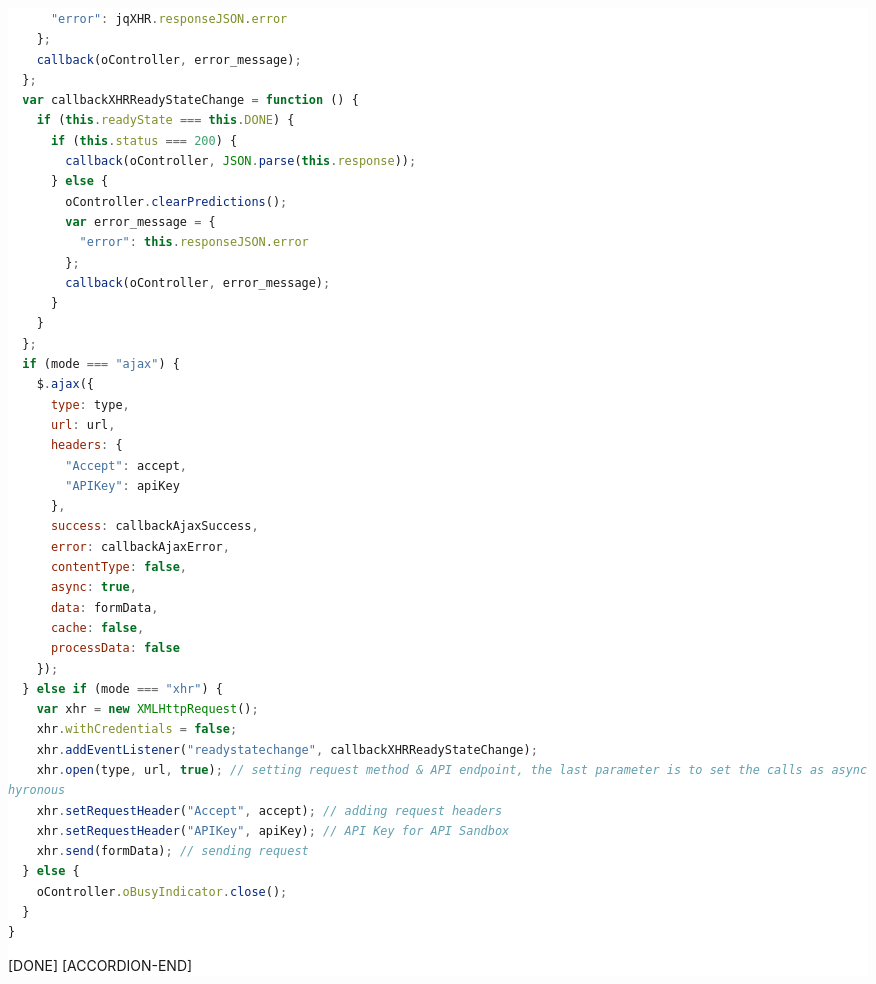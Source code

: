```JavaScript
      "error": jqXHR.responseJSON.error
    };
    callback(oController, error_message);
  };
  var callbackXHRReadyStateChange = function () {
    if (this.readyState === this.DONE) {
      if (this.status === 200) {
        callback(oController, JSON.parse(this.response));
      } else {
        oController.clearPredictions();
        var error_message = {
          "error": this.responseJSON.error
        };
        callback(oController, error_message);
      }
    }
  };
  if (mode === "ajax") {
    $.ajax({
      type: type,
      url: url,
      headers: {
        "Accept": accept,
        "APIKey": apiKey
      },
      success: callbackAjaxSuccess,
      error: callbackAjaxError,
      contentType: false,
      async: true,
      data: formData,
      cache: false,
      processData: false
    });
  } else if (mode === "xhr") {
    var xhr = new XMLHttpRequest();
    xhr.withCredentials = false;
    xhr.addEventListener("readystatechange", callbackXHRReadyStateChange);
    xhr.open(type, url, true); // setting request method & API endpoint, the last parameter is to set the calls as asynchyronous
    xhr.setRequestHeader("Accept", accept); // adding request headers
    xhr.setRequestHeader("APIKey", apiKey); // API Key for API Sandbox
    xhr.send(formData); // sending request
  } else {
    oController.oBusyIndicator.close();
  }
}
```

[DONE]
[ACCORDION-END]
